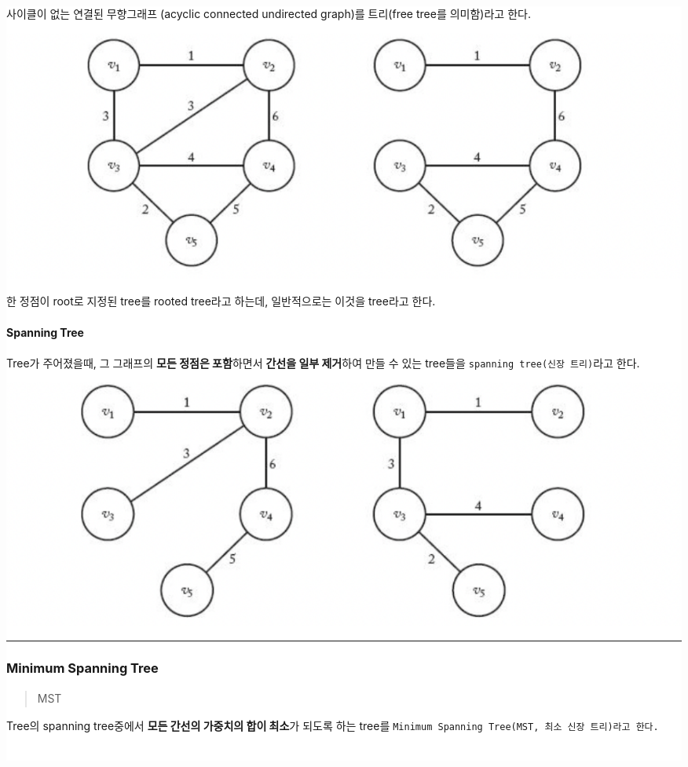 사이클이 없는 연결된 무향그래프 (acyclic connected undirected graph)를 트리(free tree를 의미함)라고 한다.

![>두 그래프 모두 tree이다](picture/trees.png)

한 정점이 root로 지정된 tree를 rooted tree라고 하는데, 일반적으로는 이것을 tree라고 한다.

#### Spanning Tree

Tree가 주어졌을때, 그 그래프의 **모든 정점은 포함**하면서 **간선을 일부 제거**하여 만들 수 있는 tree들을 `spanning tree(신장 트리)`라고 한다.

![> 두 그래프 모두 위 tree의 spanning tree이다](picture/spanning-trees.png)

---

### Minimum Spanning Tree

> MST

Tree의 spanning tree중에서 **모든 간선의 가중치의 합이 최소**가 되도록 하는 tree를 `Minimum Spanning Tree(MST, 최소 신장 트리)라고 한다.`

<br>
